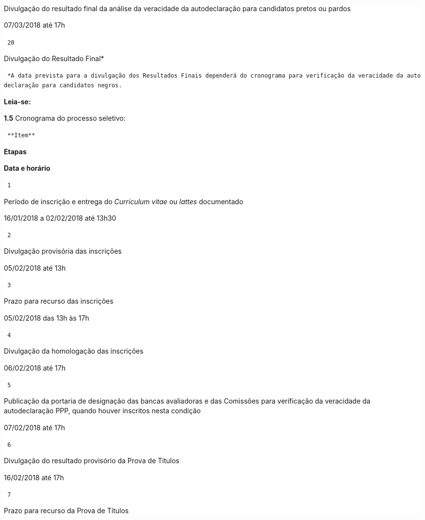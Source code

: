   Divulgação do resultado final da análise da veracidade da autodeclaração para candidatos pretos ou pardos

   07/03/2018 até 17h

     20

   Divulgação do Resultado Final*

    

     *A data prevista para a divulgação dos Resultados Finais dependerá do cronograma para verificação da veracidade da autodeclaração para candidatos negros.

  

 **Leia-se:**

 **1.5** Cronograma do processo seletivo:

     **Item**

   **Etapas**

   **Data e horário**

     1

   Período de inscrição e entrega do *Curriculum vitae* ou *lattes* documentado

   16/01/2018 a 02/02/2018 até 13h30

     2

   Divulgação provisória das inscrições

   05/02/2018 até 13h

     3

   Prazo para recurso das inscrições

   05/02/2018 das 13h às 17h

     4

   Divulgação da homologação das inscrições

   06/02/2018 até 17h

     5

   Publicação da portaria de designação das bancas avaliadoras e das Comissões para verificação da veracidade da autodeclaração PPP, quando houver inscritos nesta condição

   07/02/2018 até 17h

     6

   Divulgação do resultado provisório da Prova de Títulos

   16/02/2018 até 17h

     7

   Prazo para recurso da Prova de Títulos
